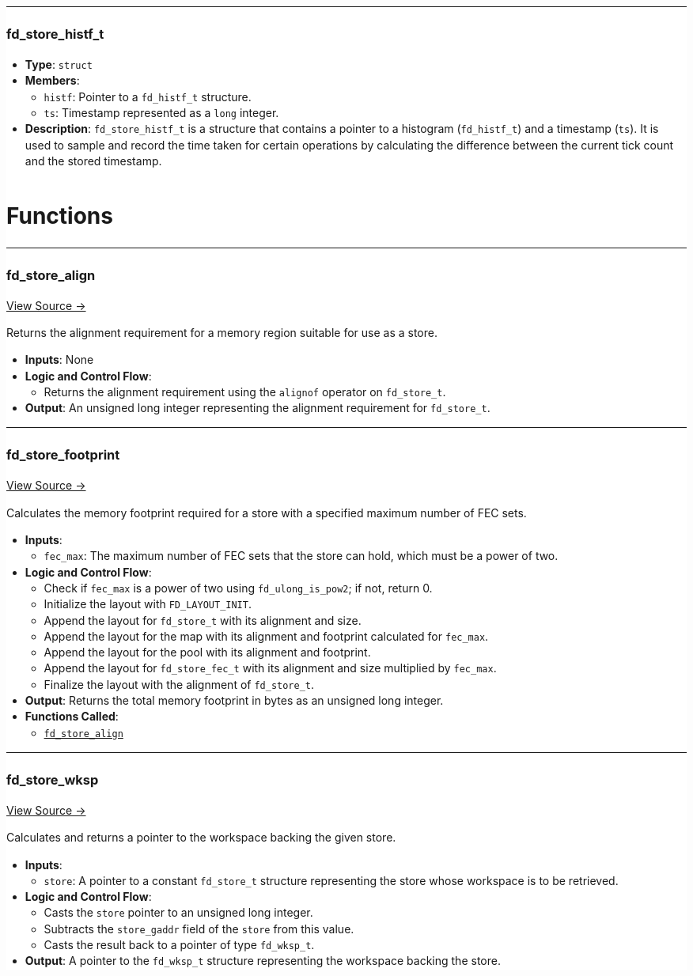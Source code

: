 
---
### fd\_store\_histf\_t
- **Type**: ``struct``
- **Members**:
    - ``histf``: Pointer to a `fd_histf_t` structure.
    - ``ts``: Timestamp represented as a `long` integer.
- **Description**: `fd_store_histf_t` is a structure that contains a pointer to a histogram (`fd_histf_t`) and a timestamp (`ts`). It is used to sample and record the time taken for certain operations by calculating the difference between the current tick count and the stored timestamp.


# Functions

---
### fd\_store\_align
[View Source →](<../../../../../src/disco/store/fd_store.h#L232>)

Returns the alignment requirement for a memory region suitable for use as a store.
- **Inputs**: None
- **Logic and Control Flow**:
    - Returns the alignment requirement using the `alignof` operator on `fd_store_t`.
- **Output**: An unsigned long integer representing the alignment requirement for `fd_store_t`.


---
### fd\_store\_footprint
[View Source →](<../../../../../src/disco/store/fd_store.h#L245>)

Calculates the memory footprint required for a store with a specified maximum number of FEC sets.
- **Inputs**:
    - `fec_max`: The maximum number of FEC sets that the store can hold, which must be a power of two.
- **Logic and Control Flow**:
    - Check if `fec_max` is a power of two using `fd_ulong_is_pow2`; if not, return 0.
    - Initialize the layout with `FD_LAYOUT_INIT`.
    - Append the layout for `fd_store_t` with its alignment and size.
    - Append the layout for the map with its alignment and footprint calculated for `fec_max`.
    - Append the layout for the pool with its alignment and footprint.
    - Append the layout for `fd_store_fec_t` with its alignment and size multiplied by `fec_max`.
    - Finalize the layout with the alignment of `fd_store_t`.
- **Output**: Returns the total memory footprint in bytes as an unsigned long integer.
- **Functions Called**:
    - [`fd_store_align`](<#fd_store_align>)


---
### fd\_store\_wksp
[View Source →](<../../../../../src/disco/store/fd_store.h#L302>)

Calculates and returns a pointer to the workspace backing the given store.
- **Inputs**:
    - `store`: A pointer to a constant `fd_store_t` structure representing the store whose workspace is to be retrieved.
- **Logic and Control Flow**:
    - Casts the `store` pointer to an unsigned long integer.
    - Subtracts the `store_gaddr` field of the `store` from this value.
    - Casts the result back to a pointer of type `fd_wksp_t`.
- **Output**: A pointer to the `fd_wksp_t` structure representing the workspace backing the store.

